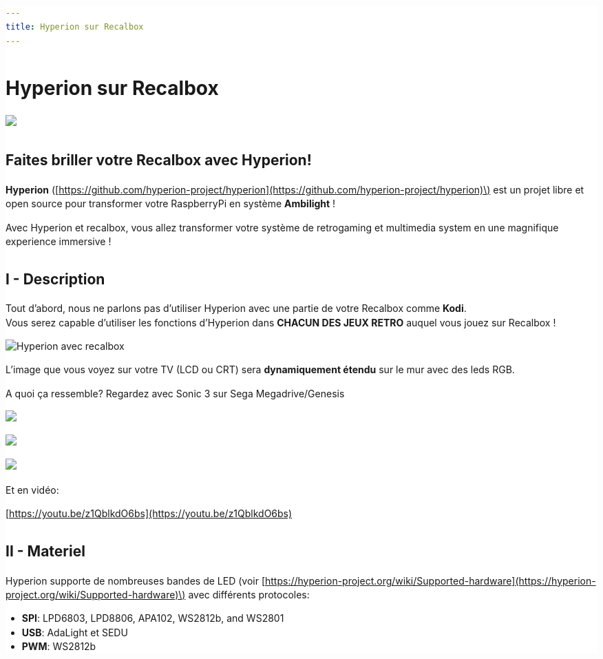 ```yaml
---
title: Hyperion sur Recalbox
---
```


# Hyperion sur Recalbox

![](https://gblobscdn.gitbook.com/assets%2F-LdKTX4ollh_G72-pO8z%2F-MJOZB8uJ0fcgdF-EvJd%2F-MJOZhKdagsWxYakHpGF%2Fimage.png?alt=media&token=ab8fd4a7-0d94-4606-967a-cf03c9d930a3)

## Faites briller votre Recalbox avec Hyperion!

**Hyperion** \([https://github.com/hyperion-project/hyperion](https://github.com/hyperion-project/hyperion)\) est un projet libre et open source pour transformer votre RaspberryPi en système **Ambilight** !

Avec Hyperion et recalbox, vous allez transformer votre système de retrogaming et multimedia system en une magnifique experience immersive !

## I - Description

Tout d’abord, nous ne parlons pas d’utiliser Hyperion avec une partie de votre Recalbox comme **Kodi**.  
Vous serez capable d’utiliser les fonctions d’Hyperion dans **CHACUN DES JEUX RETRO** auquel vous jouez sur Recalbox !

![Hyperion avec recalbox](https://www.recalbox.com/images/blog/2017-11-10-hyperion/pukerainbow.gif)

L’image que vous voyez sur votre TV \(LCD ou CRT\) sera **dynamiquement étendu** sur le mur avec des leds RGB.

A quoi ça ressemble? Regardez avec Sonic 3 sur Sega Megadrive/Genesis

![](https://gblobscdn.gitbook.com/assets%2F-LdKTX4ollh_G72-pO8z%2F-MJOZB8uJ0fcgdF-EvJd%2F-MJOaV7eraR9ljK9sRcC%2Fimage.png?alt=media&token=423b0f17-08ff-407d-ae42-4618d897926c)

![](https://gblobscdn.gitbook.com/assets%2F-LdKTX4ollh_G72-pO8z%2F-MJOZB8uJ0fcgdF-EvJd%2F-MJOaioELMcO_qq6VJe4%2Fimage.png?alt=media&token=a37f7b58-defc-43c3-b738-71a045403ef2)

![](https://gblobscdn.gitbook.com/assets%2F-LdKTX4ollh_G72-pO8z%2F-MJOZB8uJ0fcgdF-EvJd%2F-MJOaqiWT2nhT1bA634s%2Fimage.png?alt=media&token=81a44bd8-cd89-48e7-a6de-c4fde7b2b6c6)

Et en vidéo:

[https://youtu.be/z1QblkdO6bs](https://youtu.be/z1QblkdO6bs)

## II - Materiel

Hyperion supporte de nombreuses bandes de LED \(voir [https://hyperion-project.org/wiki/Supported-hardware](https://hyperion-project.org/wiki/Supported-hardware)\) avec différents protocoles:

* **SPI**: LPD6803, LPD8806, APA102, WS2812b, and WS2801
* **USB**: AdaLight et SEDU
* **PWM**: WS2812b

